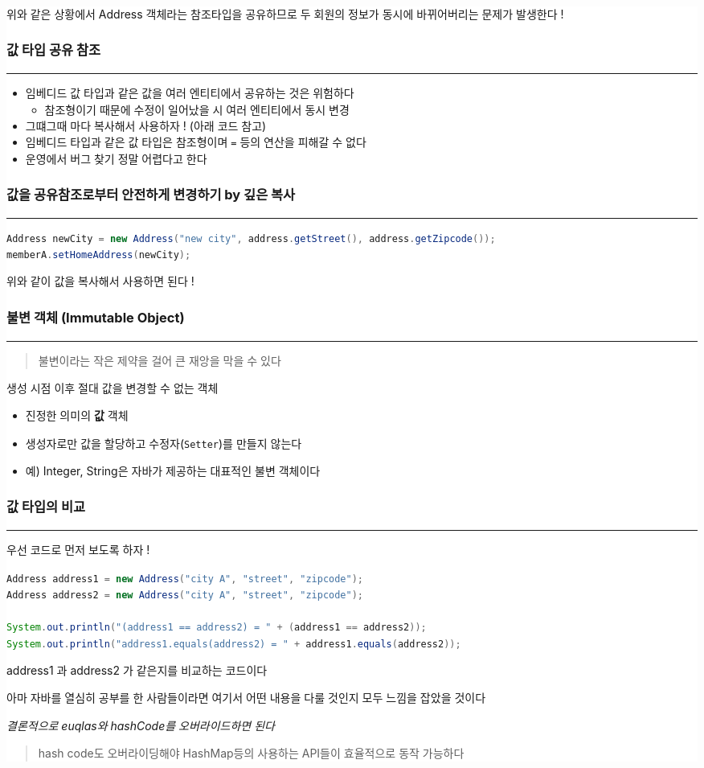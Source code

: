 위와 같은 상황에서 Address 객체라는 참조타입을 공유하므로 두 회원의 정보가 동시에 바뀌어버리는 문제가 발생한다 !

### 값 타입 공유 참조

---

- 임베디드 값 타입과 같은 값을 여러 엔티티에서 공유하는 것은 위험하다
  - 참조형이기 때문에 수정이 일어났을 시 여러 엔티티에서 동시 변경
- 그떄그때 마다 복사해서 사용하자 ! (아래 코드 참고)
- 임베디드 타입과 같은 값 타입은 참조형이며 `=` 등의 연산을 피해갈 수 없다
- 운영에서 버그 찾기 정말 어렵다고 한다

### 값을 공유참조로부터 안전하게 변경하기 by 깊은 복사

---

```java
Address newCity = new Address("new city", address.getStreet(), address.getZipcode());
memberA.setHomeAddress(newCity);
```

위와 같이 값을 복사해서 사용하면 된다 !

### 불변 객체 (Immutable Object)

---

> 불변이라는 작은 제약을 걸어 큰 재앙을 막을 수 있다

생성 시점 이후 절대 값을 변경할 수 없는 객체

- 진정한 의미의 **값** 객체

- 생성자로만 값을 할당하고 수정자(`Setter`)를 만들지 않는다

- 예) Integer, String은 자바가 제공하는 대표적인 불변 객체이다

### 값 타입의 비교

---

우선 코드로 먼저 보도록 하자 !

```java
Address address1 = new Address("city A", "street", "zipcode");
Address address2 = new Address("city A", "street", "zipcode");

System.out.println("(address1 == address2) = " + (address1 == address2));
System.out.println("address1.equals(address2) = " + address1.equals(address2));
```

address1 과 address2 가 같은지를 비교하는 코드이다

아마 자바를 열심히 공부를 한 사람들이라면 여기서 어떤 내용을 다룰 것인지 모두 느낌을 잡았을 것이다

_결론적으로 euqlas와 hashCode를 오버라이드하면 된다_

> hash code도 오버라이딩해야 HashMap등의 사용하는 API들이 효율적으로 동작 가능하다
